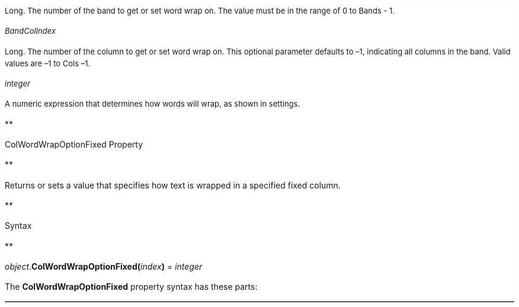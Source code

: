 <font size="2">Long. The number of the band to get or set word wrap on. The value must be in the range of 0 to Bands - 1\.</font>

</td>

</tr>

<tr>

<td width="20%" valign="TOP">

<font size="2">_BandColIndex_</font>

</td>

<td width="80%" valign="TOP">

<font size="2">Long. The number of the column to get or set word wrap on. This optional parameter defaults to –1, indicating all columns in the band. Valid values are –1 to Cols –1.</font>

</td>

</tr>

<tr>

<td width="20%" valign="TOP">

<font size="2">_integer_</font>

</td>

<td width="80%" valign="TOP">

<font size="2">A numeric expression that determines how words will wrap, as shown in settings.</font>

</td>

</tr>

</tbody>

</table>

**

ColWordWrapOptionFixed Property

**

Returns or sets a value that specifies how text is wrapped in a specified fixed column.

**

Syntax

**

_object_.**ColWordWrapOptionFixed(**_index_**)** = _integer_

The **ColWordWrapOptionFixed** property syntax has these parts:

<table width="559" cellspacing="1" cellpadding="7" border="">
